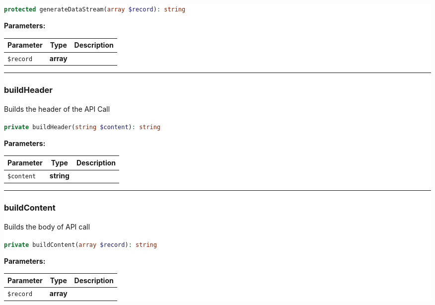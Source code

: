 

```php
protected generateDataStream(array $record): string
```








**Parameters:**

| Parameter | Type | Description |
|-----------|------|-------------|
| `$record` | **array** |  |




***

### buildHeader

Builds the header of the API Call

```php
private buildHeader(string $content): string
```








**Parameters:**

| Parameter | Type | Description |
|-----------|------|-------------|
| `$content` | **string** |  |




***

### buildContent

Builds the body of API call

```php
private buildContent(array $record): string
```








**Parameters:**

| Parameter | Type | Description |
|-----------|------|-------------|
| `$record` | **array** |  |
